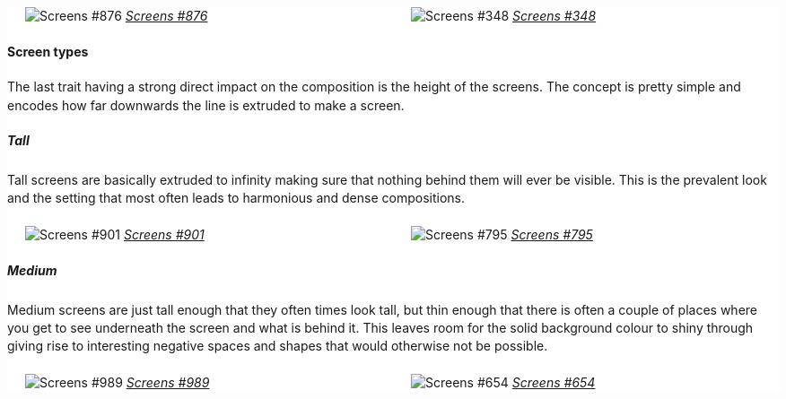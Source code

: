 <div style="display:grid; grid-template-columns: 1fr 1fr; grid-gap: 40px; margin: 20px">
<div>
<img src="assets/images/screens/255000876.jpeg" alt="Screens #876">
<a href="https://www.artblocks.io/token/255000876"><i>Screens #876</i></a>
</div>
<div>
<img src="assets/images/screens/255000348.jpeg" alt="Screens #348">  
<a href="https://www.artblocks.io/token/255000348"><i>Screens #348</i></a>
</div>
</div>

#### Screen types

The last trait having a strong direct impact on the composition is the height of
the screens. The concept is pretty simple and encodes how far downwards the line
is extruded to make a screen.

##### Tall

Tall screens are basically extruded to infinity making sure that nothing behind
them will ever be visible. This is the prevalent look and the setting that most
often leads to harmonious and dense compositions.

<div style="display:grid; grid-template-columns: 1fr 1fr; grid-gap: 40px; margin: 20px">
<div>
<img src="assets/images/screens/255000901.jpeg" alt="Screens #901">
<a href="https://www.artblocks.io/token/255000901"><i>Screens #901</i></a>
</div>
<div>
<img src="assets/images/screens/255000795.jpeg" alt="Screens #795">  
<a href="https://www.artblocks.io/token/255000795"><i>Screens #795</i></a>
</div>
</div>

##### Medium

Medium screens are just tall enough that they often times look tall, but thin
enough that there is often a couple of places where you get to see underneath
the screen and what is behind it. This leaves room for the solid background
colour to shiny through giving rise to interesting negative spaces and shapes
that would otherwise not be possible.

<div style="display:grid; grid-template-columns: 1fr 1fr; grid-gap: 40px; margin: 20px">
<div>
<img src="assets/images/screens/255000989.jpeg" alt="Screens #989">
<a href="https://www.artblocks.io/token/255000989"><i>Screens #989</i></a>
</div>
<div>
<img src="assets/images/screens/255000654.jpeg" alt="Screens #654">  
<a href="https://www.artblocks.io/token/255000654"><i>Screens #654</i></a>
</div>
</div>
